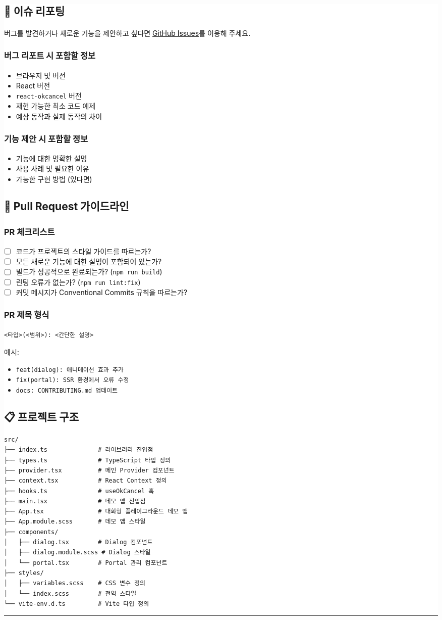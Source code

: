 ## 🐛 이슈 리포팅

버그를 발견하거나 새로운 기능을 제안하고 싶다면 [GitHub Issues](https://github.com/masimaru/react-okcancel/issues)를 이용해 주세요.

### 버그 리포트 시 포함할 정보

- 브라우저 및 버전
- React 버전
- `react-okcancel` 버전
- 재현 가능한 최소 코드 예제
- 예상 동작과 실제 동작의 차이

### 기능 제안 시 포함할 정보

- 기능에 대한 명확한 설명
- 사용 사례 및 필요한 이유
- 가능한 구현 방법 (있다면)

## 🤝 Pull Request 가이드라인

### PR 체크리스트

- [ ] 코드가 프로젝트의 스타일 가이드를 따르는가?
- [ ] 모든 새로운 기능에 대한 설명이 포함되어 있는가?
- [ ] 빌드가 성공적으로 완료되는가? (`npm run build`)
- [ ] 린팅 오류가 없는가? (`npm run lint:fix`)
- [ ] 커밋 메시지가 Conventional Commits 규칙을 따르는가?

### PR 제목 형식

```
<타입>(<범위>): <간단한 설명>
```

예시:

- `feat(dialog): 애니메이션 효과 추가`
- `fix(portal): SSR 환경에서 오류 수정`
- `docs: CONTRIBUTING.md 업데이트`

## 📋 프로젝트 구조

```
src/
├── index.ts              # 라이브러리 진입점
├── types.ts              # TypeScript 타입 정의
├── provider.tsx          # 메인 Provider 컴포넌트
├── context.tsx           # React Context 정의
├── hooks.ts              # useOkCancel 훅
├── main.tsx              # 데모 앱 진입점
├── App.tsx               # 대화형 플레이그라운드 데모 앱
├── App.module.scss       # 데모 앱 스타일
├── components/
│   ├── dialog.tsx        # Dialog 컴포넌트
│   ├── dialog.module.scss # Dialog 스타일
│   └── portal.tsx        # Portal 관리 컴포넌트
├── styles/
│   ├── variables.scss    # CSS 변수 정의
│   └── index.scss        # 전역 스타일
└── vite-env.d.ts         # Vite 타입 정의
```

---
